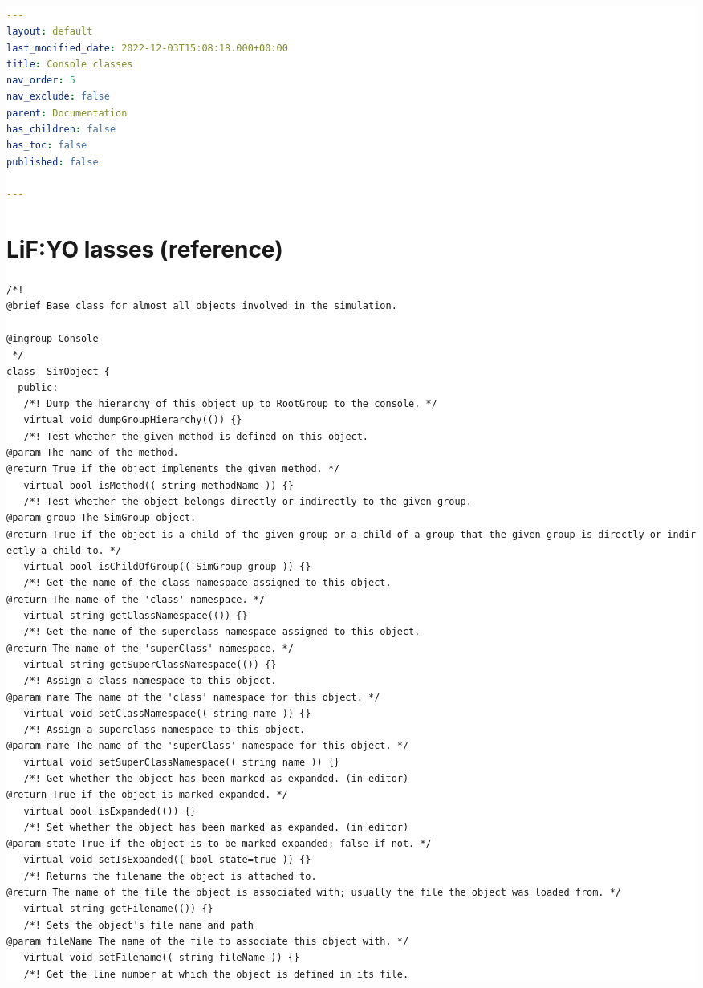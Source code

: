 ```yaml
---
layout: default
last_modified_date: 2022-12-03T15:08:18.000+00:00
title: Console classes
nav_order: 5
nav_exclude: false
parent: Documentation
has_children: false
has_toc: false
published: false

---
```

# LiF:YO lasses (reference)

    /*!
    @brief Base class for almost all objects involved in the simulation.
    
    @ingroup Console
     */
    class  SimObject {
      public:
       /*! Dump the hierarchy of this object up to RootGroup to the console. */
       virtual void dumpGroupHierarchy(()) {}
       /*! Test whether the given method is defined on this object.
    @param The name of the method.
    @return True if the object implements the given method. */
       virtual bool isMethod(( string methodName )) {}
       /*! Test whether the object belongs directly or indirectly to the given group.
    @param group The SimGroup object.
    @return True if the object is a child of the given group or a child of a group that the given group is directly or indirectly a child to. */
       virtual bool isChildOfGroup(( SimGroup group )) {}
       /*! Get the name of the class namespace assigned to this object.
    @return The name of the 'class' namespace. */
       virtual string getClassNamespace(()) {}
       /*! Get the name of the superclass namespace assigned to this object.
    @return The name of the 'superClass' namespace. */
       virtual string getSuperClassNamespace(()) {}
       /*! Assign a class namespace to this object.
    @param name The name of the 'class' namespace for this object. */
       virtual void setClassNamespace(( string name )) {}
       /*! Assign a superclass namespace to this object.
    @param name The name of the 'superClass' namespace for this object. */
       virtual void setSuperClassNamespace(( string name )) {}
       /*! Get whether the object has been marked as expanded. (in editor)
    @return True if the object is marked expanded. */
       virtual bool isExpanded(()) {}
       /*! Set whether the object has been marked as expanded. (in editor)
    @param state True if the object is to be marked expanded; false if not. */
       virtual void setIsExpanded(( bool state=true )) {}
       /*! Returns the filename the object is attached to.
    @return The name of the file the object is associated with; usually the file the object was loaded from. */
       virtual string getFilename(()) {}
       /*! Sets the object's file name and path
    @param fileName The name of the file to associate this object with. */
       virtual void setFilename(( string fileName )) {}
       /*! Get the line number at which the object is defined in its file.
    